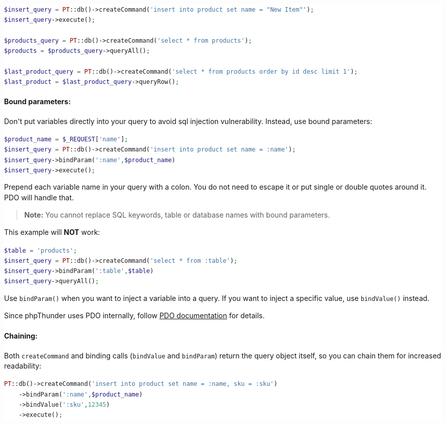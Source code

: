 ```php
$insert_query = PT::db()->createCommand('insert into product set name = "New Item"');
$insert_query->execute();

$products_query = PT::db()->createCommand('select * from products');
$products = $products_query->queryAll();

$last_product_query = PT::db()->createCommand('select * from products order by id desc limit 1');
$last_product = $last_product_query->queryRow();
```

#### Bound parameters:

Don't put variables directly into your query to avoid sql injection vulnerability.
Instead, use bound parameters:

```php
$product_name = $_REQUEST['name'];
$insert_query = PT::db()->createCommand('insert into product set name = :name');
$insert_query->bindParam(':name',$product_name)
$insert_query->execute();

```

Prepend each variable name in your query with a colon. You do not need to escape it or put single or double quotes around it. PDO will handle that.

> **Note:** You cannot replace SQL keywords, table or database names with bound parameters.

This example will **NOT** work:

```php
$table = 'products';
$insert_query = PT::db()->createCommand('select * from :table');
$insert_query->bindParam(':table',$table)
$insert_query->queryAll();

```

Use `bindParam()` when you want to inject a variable into a query. If you want to inject a specific value, use `bindValue()` instead.

Since phpThunder uses PDO internally, follow [PDO documentation](http://php.net/manual/en/class.pdostatement.php) for details.


#### Chaining:

Both `createCommand` and binding calls (`bindValue` and `bindParam`) return the query object itself, so you can chain them for increased readability:

```php
PT::db()->createCommand('insert into product set name = :name, sku = :sku')
    ->bindParam(':name',$product_name)
    ->bindValue(':sku',12345)
    ->execute();
```
